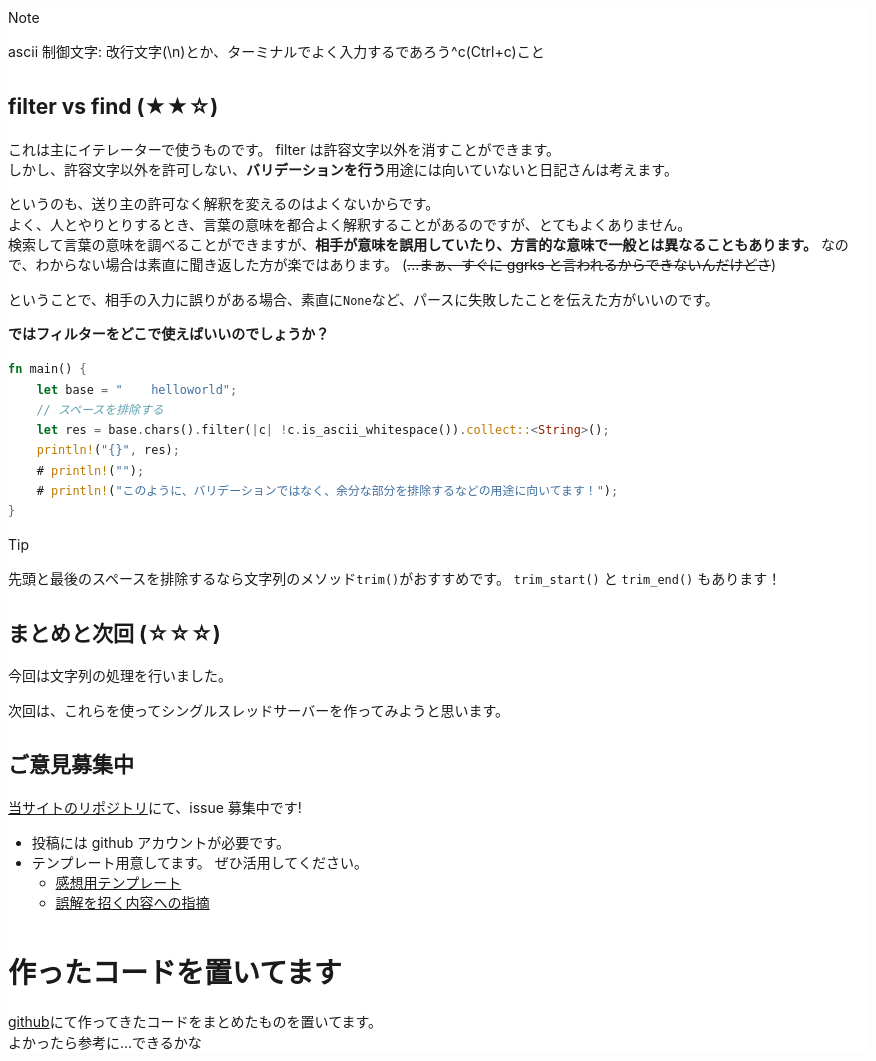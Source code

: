 > [!NOTE]
> ascii 制御文字: 改行文字(\\n)とか、ターミナルでよく入力するであろう^c(Ctrl+c)こと

## filter vs find (★★☆)

これは主にイテレーターで使うものです。 filter は許容文字以外を消すことができます。  
しかし、許容文字以外を許可しない、**バリデーションを行う**用途には向いていないと日記さんは考えます。

というのも、送り主の許可なく解釈を変えるのはよくないからです。  
よく、人とやりとりするとき、言葉の意味を都合よく解釈することがあるのですが、とてもよくありません。  
検索して言葉の意味を調べることができますが、**相手が意味を誤用していたり、方言的な意味で一般とは異なることもあります。**
なので、わからない場合は素直に聞き返した方が楽ではあります。 (~~...まぁ、すぐに ggrks と言われるからできないんだけどさ~~)

ということで、相手の入力に誤りがある場合、素直に`None`など、パースに失敗したことを伝えた方がいいのです。

**ではフィルターをどこで使えばいいのでしょうか？**

```rust
fn main() {
    let base = "    helloworld";
    // スペースを排除する
    let res = base.chars().filter(|c| !c.is_ascii_whitespace()).collect::<String>();
    println!("{}", res);
    # println!("");
    # println!("このように、バリデーションではなく、余分な部分を排除するなどの用途に向いてます！");
}
```

> [!TIP]
> 先頭と最後のスペースを排除するなら文字列のメソッド`trim()`がおすすめです。 `trim_start()` と `trim_end()` もあります！

## まとめと次回 (☆☆☆)

今回は文字列の処理を行いました。

次回は、これらを使ってシングルスレッドサーバーを作ってみようと思います。

## ご意見募集中

[当サイトのリポジトリ](https://github.com/tam1192/notepad.md/issues)にて、issue 募集中です!

- 投稿には github アカウントが必要です。
- テンプレート用意してます。 ぜひ活用してください。
  - [感想用テンプレート](https://github.com/tam1192/tam1192/issues/new?template=感想-コメント.md)
  - [誤解を招く内容への指摘](https://github.com/tam1192/tam1192/issues/new?template=誤解を招く内容への指摘.md)

# 作ったコードを置いてます

[github](https://github.com/tam1192/experiments-http-server.rs)にて作ってきたコードをまとめたものを置いてます。  
よかったら参考に...できるかな
